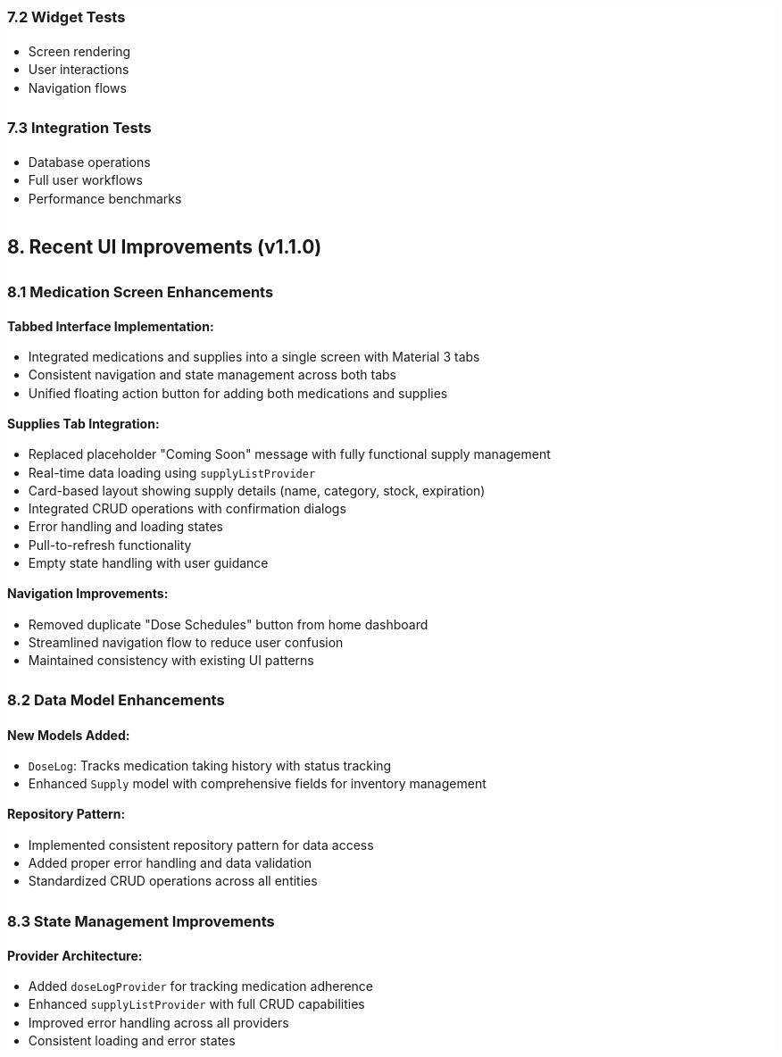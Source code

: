 ### 7.2 Widget Tests
- Screen rendering
- User interactions
- Navigation flows

### 7.3 Integration Tests
- Database operations
- Full user workflows
- Performance benchmarks

## 8. Recent UI Improvements (v1.1.0)

### 8.1 Medication Screen Enhancements

**Tabbed Interface Implementation:**
- Integrated medications and supplies into a single screen with Material 3 tabs
- Consistent navigation and state management across both tabs
- Unified floating action button for adding both medications and supplies

**Supplies Tab Integration:**
- Replaced placeholder "Coming Soon" message with fully functional supply management
- Real-time data loading using `supplyListProvider`
- Card-based layout showing supply details (name, category, stock, expiration)
- Integrated CRUD operations with confirmation dialogs
- Error handling and loading states
- Pull-to-refresh functionality
- Empty state handling with user guidance

**Navigation Improvements:**
- Removed duplicate "Dose Schedules" button from home dashboard
- Streamlined navigation flow to reduce user confusion
- Maintained consistency with existing UI patterns

### 8.2 Data Model Enhancements

**New Models Added:**
- `DoseLog`: Tracks medication taking history with status tracking
- Enhanced `Supply` model with comprehensive fields for inventory management

**Repository Pattern:**
- Implemented consistent repository pattern for data access
- Added proper error handling and data validation
- Standardized CRUD operations across all entities

### 8.3 State Management Improvements

**Provider Architecture:**
- Added `doseLogProvider` for tracking medication adherence
- Enhanced `supplyListProvider` with full CRUD capabilities
- Improved error handling across all providers
- Consistent loading and error states
